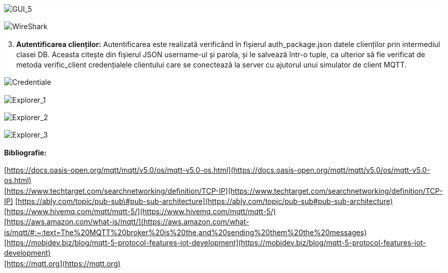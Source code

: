![GUI_5](https://github.com/user-attachments/assets/badb3bb2-2a65-4306-8ffb-44be08b51891)

![WireShark](https://github.com/user-attachments/assets/4bf8d6d8-b9ba-4aea-b8e4-62ab1dfea84f)

3. **Autentificarea clienților:**
Autentificarea este realizată verificând în fișierul auth_package.json datele clienților prin intermediul clasei DB. Aceasta citește din fișierul JSON username-ul și parola, și le salvează într-o tuple, ca ulterior să fie verificat de metoda verific_client credențialele clientului care se conectează la server cu ajutorul unui simulator de client MQTT.

![Credentiale](https://github.com/user-attachments/assets/070b65d5-4834-4229-b162-f563b6ea6e5f)

![Explorer_1](https://github.com/user-attachments/assets/003a10a8-b835-43e9-a1a5-f531a2b0328e)

![Explorer_2](https://github.com/user-attachments/assets/f06afe22-a537-451e-8bcd-bec0ff5a07fd)

![Explorer_3](https://github.com/user-attachments/assets/4ad206f6-079c-4a04-9fd3-6677fb2657d1)


**Bibliografie:**

[https://docs.oasis-open.org/mqtt/mqtt/v5.0/os/mqtt-v5.0-os.html](https://docs.oasis-open.org/mqtt/mqtt/v5.0/os/mqtt-v5.0-os.html)  
[https://www.techtarget.com/searchnetworking/definition/TCP-IP](https://www.techtarget.com/searchnetworking/definition/TCP-IP)
[https://ably.com/topic/pub-sub\#pub-sub-architecture](https://ably.com/topic/pub-sub#pub-sub-architecture)  
[https://www.hivemq.com/mqtt/mqtt-5/](https://www.hivemq.com/mqtt/mqtt-5/)  
[https://aws.amazon.com/what-is/mqtt/](https://aws.amazon.com/what-is/mqtt/#:~:text=The%20MQTT%20broker%20is%20the,and%20sending%20them%20the%20messages)  
[https://mobidev.biz/blog/mqtt-5-protocol-features-iot-development](https://mobidev.biz/blog/mqtt-5-protocol-features-iot-development) <br>
[https://mqtt.org](https://mqtt.org)




